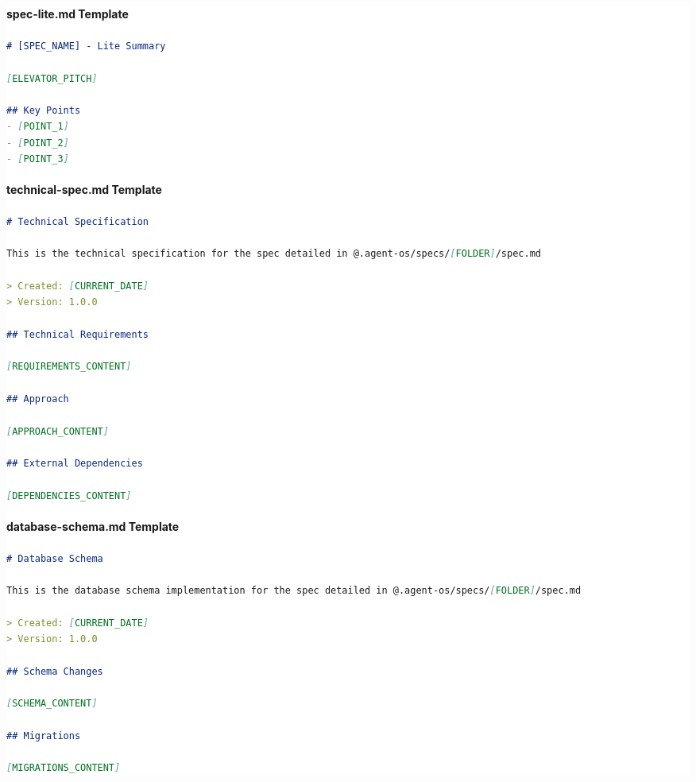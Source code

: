 #### spec-lite.md Template
```markdown
# [SPEC_NAME] - Lite Summary

[ELEVATOR_PITCH]

## Key Points
- [POINT_1]
- [POINT_2]
- [POINT_3]
```

#### technical-spec.md Template
```markdown
# Technical Specification

This is the technical specification for the spec detailed in @.agent-os/specs/[FOLDER]/spec.md

> Created: [CURRENT_DATE]
> Version: 1.0.0

## Technical Requirements

[REQUIREMENTS_CONTENT]

## Approach

[APPROACH_CONTENT]

## External Dependencies

[DEPENDENCIES_CONTENT]
```

#### database-schema.md Template
```markdown
# Database Schema

This is the database schema implementation for the spec detailed in @.agent-os/specs/[FOLDER]/spec.md

> Created: [CURRENT_DATE]
> Version: 1.0.0

## Schema Changes

[SCHEMA_CONTENT]

## Migrations

[MIGRATIONS_CONTENT]
```
